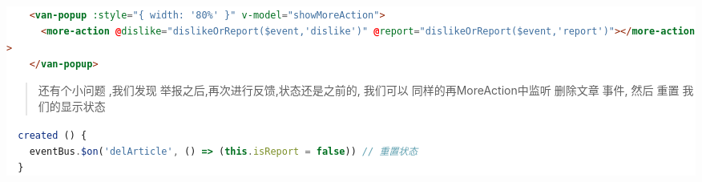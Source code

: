 ```html
    <van-popup :style="{ width: '80%' }" v-model="showMoreAction">
      <more-action @dislike="dislikeOrReport($event,'dislike')" @report="dislikeOrReport($event,'report')"></more-action>
    </van-popup>
```



>还有个小问题 ,我们发现 举报之后,再次进行反馈,状态还是之前的, 我们可以 同样的再MoreAction中监听 删除文章 事件, 然后 重置 我们的显示状态

```js
  created () {
    eventBus.$on('delArticle', () => (this.isReport = false)) // 重置状态
  }
```



